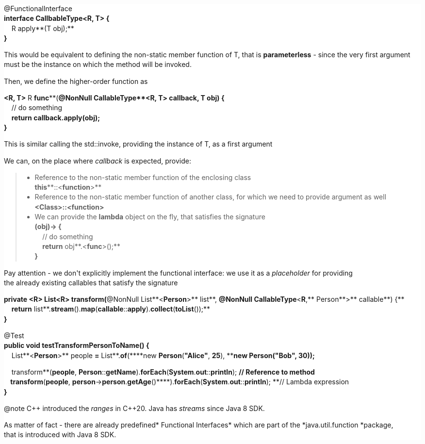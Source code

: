 @FunctionalInterface  
**interface ****CallbableType****\<**R, T**&gt; {**  
    R apply**(T obj);**  
**}**  
  
This would be equivalent to defining the non-static member function of T, that is **parameterless** - since the very first argument  
must be the instance on which the method will be invoked.  
  
Then, we define the higher-order function as  
  
**\<**R, T**&gt;** R **func****(**@NonNull **CallableType****\<**R, T**&gt; **callback, T obj**) {**  
    // do something  
    **return **callback**.**apply**(**obj**);**  
**}**  
  
This is similar calling the std::invoke, providing the instance of T, as a first argument  
  
We can, on the place where *callback* is expected, provide:  
>-  Reference to the non-static member function of the enclosing class  
>**this****::\<**function**&gt;**  
>- Reference to the non-static member function of another class,  for which we need to provide argument as well  
>**\<**Class**&gt;::\<**function**&gt;**  
>- We can provide the **lambda** object on the fly, that satisfies the signature  
>**(**obj**)-&gt; {**  
>    // do something  
>    **return** obj**.\<**func**&gt;();**  
>**}**  
>  
  
Pay attention - we don't explicitly implement the functional interface: we use it as a *placeholder* for providing  
the already existing callables that satisfy the signature  
  
**private ****\<**R**&gt;** List**\<**R**&gt; ****transform****(**@NonNull List**\<**Person**&gt;** list**, **@NonNull **CallableType****\<**R**,** Person**&gt;** callable**) {**  
    **return** list**.**stream**().**map**(****callable****::****apply****).**collect**(**toList**());**  
**}**  
  
@Test  
**public void **testTransformPersonToName**() {**  
    List**\<**Person**&gt;** people **=** List**.**of**(****new **Person**(**"Alice"**, ****25****), ****new **Person**(**"Bob"**, ****30****));**  
  
    transform**(**people**, **Person**::**getName**).**forEach**(**System**.**out**::**println**); **// Reference to method  
    transform**(**people**, **person**-&gt;**person**.**getAge**()****).**forEach**(**System**.**out**::**println**); **// Lambda expression  
**}**  
  
@note C++ introduced the *ranges* in C++20. Java has *streams* since Java 8 SDK.  
  
As matter of fact - there are already predefined* Functional Interfaces* which are part of the *java.util.function *package,  
that is introduced with Java 8 SDK.  
  